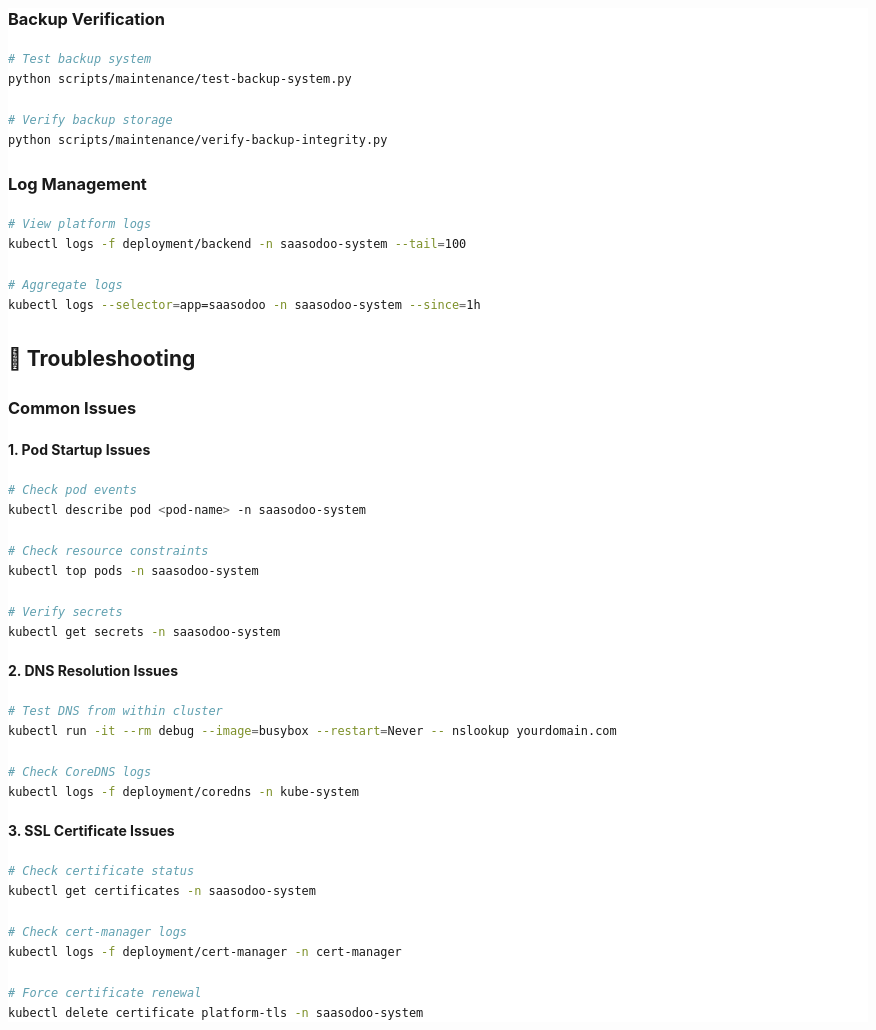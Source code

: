 ### Backup Verification

```bash
# Test backup system
python scripts/maintenance/test-backup-system.py

# Verify backup storage
python scripts/maintenance/verify-backup-integrity.py
```

### Log Management

```bash
# View platform logs
kubectl logs -f deployment/backend -n saasodoo-system --tail=100

# Aggregate logs
kubectl logs --selector=app=saasodoo -n saasodoo-system --since=1h
```

## 🚨 Troubleshooting

### Common Issues

#### 1. Pod Startup Issues

```bash
# Check pod events
kubectl describe pod <pod-name> -n saasodoo-system

# Check resource constraints
kubectl top pods -n saasodoo-system

# Verify secrets
kubectl get secrets -n saasodoo-system
```

#### 2. DNS Resolution Issues

```bash
# Test DNS from within cluster
kubectl run -it --rm debug --image=busybox --restart=Never -- nslookup yourdomain.com

# Check CoreDNS logs
kubectl logs -f deployment/coredns -n kube-system
```

#### 3. SSL Certificate Issues

```bash
# Check certificate status
kubectl get certificates -n saasodoo-system

# Check cert-manager logs
kubectl logs -f deployment/cert-manager -n cert-manager

# Force certificate renewal
kubectl delete certificate platform-tls -n saasodoo-system
```
